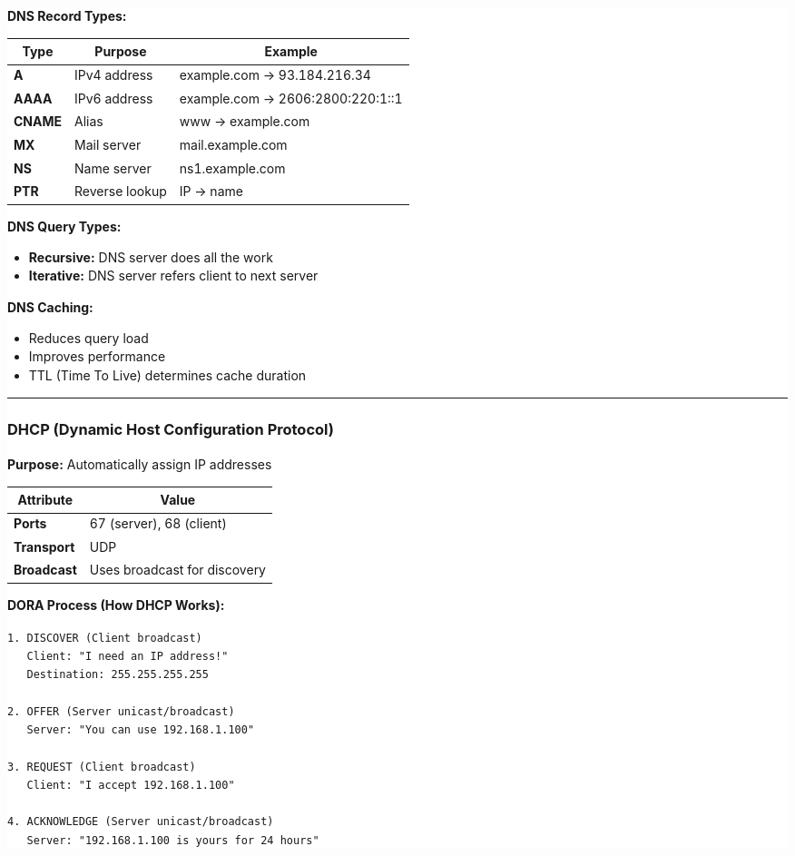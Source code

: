 **DNS Record Types:**

| Type | Purpose | Example |
|------|---------|---------|
| **A** | IPv4 address | example.com → 93.184.216.34 |
| **AAAA** | IPv6 address | example.com → 2606:2800:220:1::1 |
| **CNAME** | Alias | www → example.com |
| **MX** | Mail server | mail.example.com |
| **NS** | Name server | ns1.example.com |
| **PTR** | Reverse lookup | IP → name |

**DNS Query Types:**
- **Recursive:** DNS server does all the work
- **Iterative:** DNS server refers client to next server

**DNS Caching:**
- Reduces query load
- Improves performance
- TTL (Time To Live) determines cache duration

---

### DHCP (Dynamic Host Configuration Protocol)

**Purpose:** Automatically assign IP addresses

| Attribute | Value |
|-----------|-------|
| **Ports** | 67 (server), 68 (client) |
| **Transport** | UDP |
| **Broadcast** | Uses broadcast for discovery |

**DORA Process (How DHCP Works):**

```
1. DISCOVER (Client broadcast)
   Client: "I need an IP address!"
   Destination: 255.255.255.255

2. OFFER (Server unicast/broadcast)
   Server: "You can use 192.168.1.100"

3. REQUEST (Client broadcast)
   Client: "I accept 192.168.1.100"

4. ACKNOWLEDGE (Server unicast/broadcast)
   Server: "192.168.1.100 is yours for 24 hours"
```
